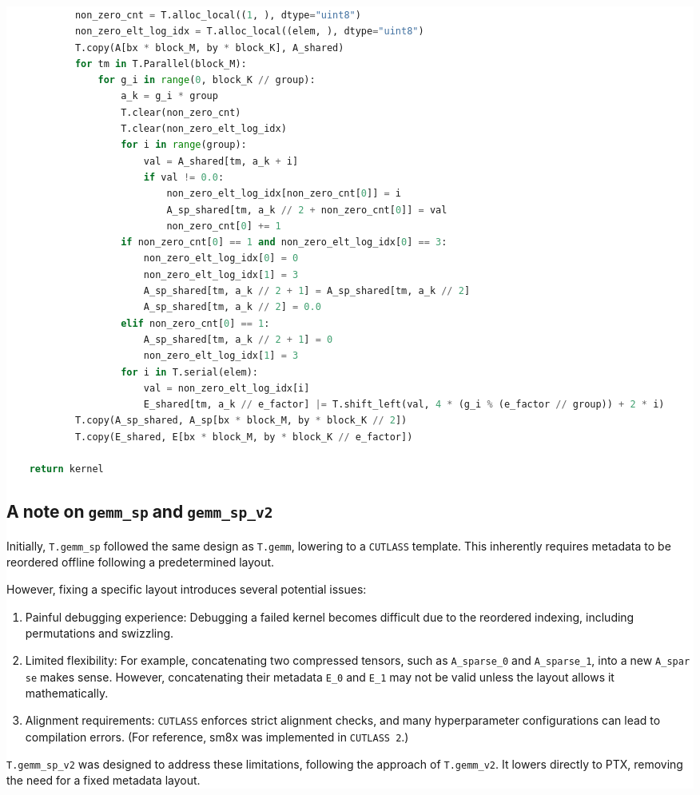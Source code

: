 ```python
            non_zero_cnt = T.alloc_local((1, ), dtype="uint8")
            non_zero_elt_log_idx = T.alloc_local((elem, ), dtype="uint8")
            T.copy(A[bx * block_M, by * block_K], A_shared)
            for tm in T.Parallel(block_M):
                for g_i in range(0, block_K // group):
                    a_k = g_i * group
                    T.clear(non_zero_cnt)
                    T.clear(non_zero_elt_log_idx)
                    for i in range(group):
                        val = A_shared[tm, a_k + i]
                        if val != 0.0:
                            non_zero_elt_log_idx[non_zero_cnt[0]] = i
                            A_sp_shared[tm, a_k // 2 + non_zero_cnt[0]] = val
                            non_zero_cnt[0] += 1
                    if non_zero_cnt[0] == 1 and non_zero_elt_log_idx[0] == 3:
                        non_zero_elt_log_idx[0] = 0
                        non_zero_elt_log_idx[1] = 3
                        A_sp_shared[tm, a_k // 2 + 1] = A_sp_shared[tm, a_k // 2]
                        A_sp_shared[tm, a_k // 2] = 0.0
                    elif non_zero_cnt[0] == 1:
                        A_sp_shared[tm, a_k // 2 + 1] = 0
                        non_zero_elt_log_idx[1] = 3
                    for i in T.serial(elem):
                        val = non_zero_elt_log_idx[i]
                        E_shared[tm, a_k // e_factor] |= T.shift_left(val, 4 * (g_i % (e_factor // group)) + 2 * i)
            T.copy(A_sp_shared, A_sp[bx * block_M, by * block_K // 2])
            T.copy(E_shared, E[bx * block_M, by * block_K // e_factor])

    return kernel
```

## A note on `gemm_sp` and `gemm_sp_v2`

Initially, `T.gemm_sp` followed the same design as `T.gemm`, lowering to a `CUTLASS` template. This inherently requires metadata to be reordered offline following a predetermined layout.

However, fixing a specific layout introduces several potential issues:

1. Painful debugging experience: Debugging a failed kernel becomes difficult due to the reordered indexing, including permutations and swizzling.

2. Limited flexibility: For example, concatenating two compressed tensors, such as `A_sparse_0` and `A_sparse_1`, into a new `A_sparse` makes sense. However, concatenating their metadata `E_0` and `E_1` may not be valid unless the layout allows it mathematically.

3. Alignment requirements: `CUTLASS` enforces strict alignment checks, and many hyperparameter configurations can lead to compilation errors. (For reference, sm8x was implemented in `CUTLASS 2`.)

`T.gemm_sp_v2` was designed to address these limitations, following the approach of `T.gemm_v2`. It lowers directly to PTX, removing the need for a fixed metadata layout.